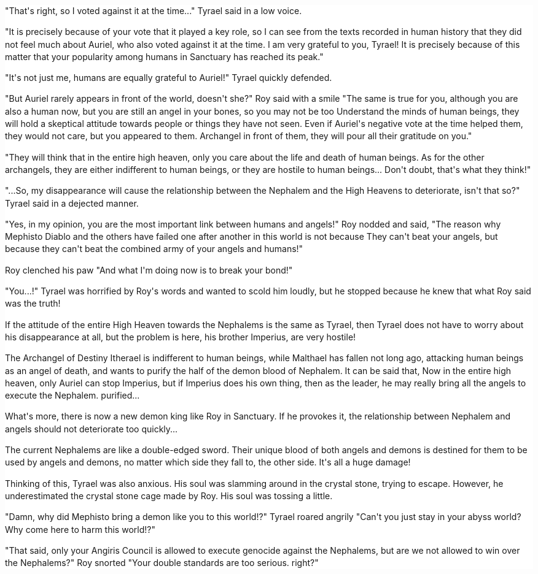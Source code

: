 "That's right, so I voted against it at the time..." Tyrael said in a low voice.

"It is precisely because of your vote that it played a key role, so I can see from the texts recorded in human history that they did not feel much about Auriel, who also voted against it at the time. I am very grateful to you, Tyrael! It is precisely because of this matter that your popularity among humans in Sanctuary has reached its peak."

"It's not just me, humans are equally grateful to Auriel!" Tyrael quickly defended.

"But Auriel rarely appears in front of the world, doesn't she?" Roy said with a smile "The same is true for you, although you are also a human now, but you are still an angel in your bones, so you may not be too Understand the minds of human beings, they will hold a skeptical attitude towards people or things they have not seen. Even if Auriel's negative vote at the time helped them, they would not care, but you appeared to them. Archangel in front of them, they will pour all their gratitude on you."

"They will think that in the entire high heaven, only you care about the life and death of human beings. As for the other archangels, they are either indifferent to human beings, or they are hostile to human beings... Don't doubt, that's what they think!"

"...So, my disappearance will cause the relationship between the Nephalem and the High Heavens to deteriorate, isn't that so?" Tyrael said in a dejected manner.

"Yes, in my opinion, you are the most important link between humans and angels!" Roy nodded and said, "The reason why Mephisto Diablo and the others have failed one after another in this world is not because They can't beat your angels, but because they can't beat the combined army of your angels and humans!"

Roy clenched his paw "And what I'm doing now is to break your bond!"

"You...!" Tyrael was horrified by Roy's words and wanted to scold him loudly, but he stopped because he knew that what Roy said was the truth!

If the attitude of the entire High Heaven towards the Nephalems is the same as Tyrael, then Tyrael does not have to worry about his disappearance at all, but the problem is here, his brother Imperius, are very hostile!

The Archangel of Destiny Itherael is indifferent to human beings, while Malthael has fallen not long ago, attacking human beings as an angel of death, and wants to purify the half of the demon blood of Nephalem. It can be said that, Now in the entire high heaven, only Auriel can stop Imperius, but if Imperius does his own thing, then as the leader, he may really bring all the angels to execute the Nephalem. purified...

What's more, there is now a new demon king like Roy in Sanctuary. If he provokes it, the relationship between Nephalem and angels should not deteriorate too quickly...

The current Nephalems are like a double-edged sword. Their unique blood of both angels and demons is destined for them to be used by angels and demons, no matter which side they fall to, the other side. It's all a huge damage!

Thinking of this, Tyrael was also anxious. His soul was slamming around in the crystal stone, trying to escape. However, he underestimated the crystal stone cage made by Roy. His soul was tossing a little.

"Damn, why did Mephisto bring a demon like you to this world!?" Tyrael roared angrily "Can't you just stay in your abyss world? Why come here to harm this world!?"

"That said, only your Angiris Council is allowed to execute genocide against the Nephalems, but are we not allowed to win over the Nephalems?" Roy snorted "Your double standards are too serious. right?"
